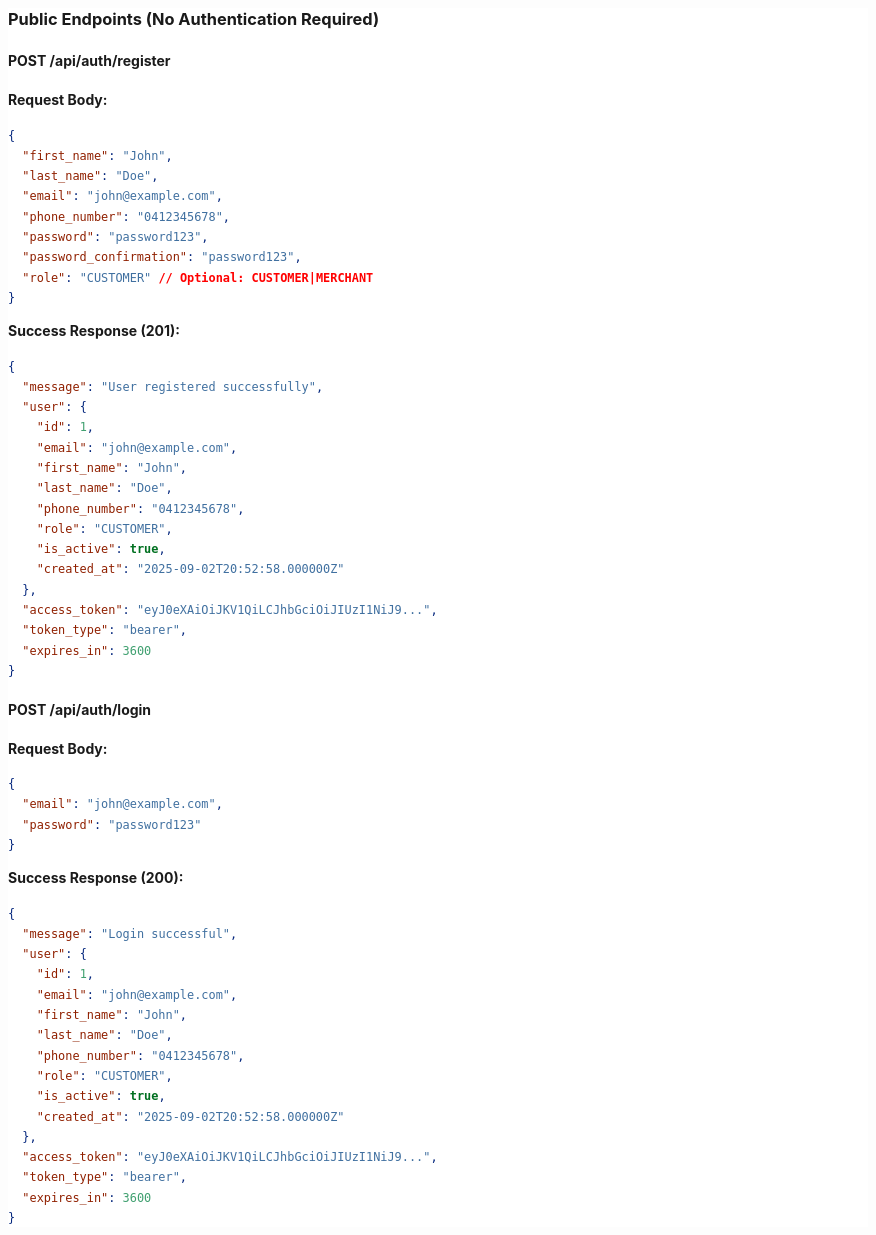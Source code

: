 ### Public Endpoints (No Authentication Required)

#### POST /api/auth/register
**Request Body:**
```json
{
  "first_name": "John",
  "last_name": "Doe",
  "email": "john@example.com",
  "phone_number": "0412345678",
  "password": "password123",
  "password_confirmation": "password123",
  "role": "CUSTOMER" // Optional: CUSTOMER|MERCHANT
}
```

**Success Response (201):**
```json
{
  "message": "User registered successfully",
  "user": {
    "id": 1,
    "email": "john@example.com",
    "first_name": "John",
    "last_name": "Doe",
    "phone_number": "0412345678",
    "role": "CUSTOMER",
    "is_active": true,
    "created_at": "2025-09-02T20:52:58.000000Z"
  },
  "access_token": "eyJ0eXAiOiJKV1QiLCJhbGciOiJIUzI1NiJ9...",
  "token_type": "bearer",
  "expires_in": 3600
}
```

#### POST /api/auth/login
**Request Body:**
```json
{
  "email": "john@example.com",
  "password": "password123"
}
```

**Success Response (200):**
```json
{
  "message": "Login successful",
  "user": {
    "id": 1,
    "email": "john@example.com",
    "first_name": "John",
    "last_name": "Doe",
    "phone_number": "0412345678",
    "role": "CUSTOMER",
    "is_active": true,
    "created_at": "2025-09-02T20:52:58.000000Z"
  },
  "access_token": "eyJ0eXAiOiJKV1QiLCJhbGciOiJIUzI1NiJ9...",
  "token_type": "bearer",
  "expires_in": 3600
}
```

